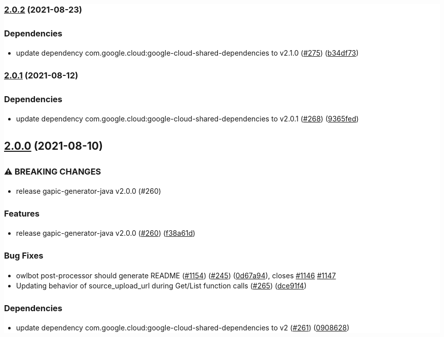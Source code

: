 ### [2.0.2](https://www.github.com/googleapis/java-functions/compare/v2.0.1...v2.0.2) (2021-08-23)


### Dependencies

* update dependency com.google.cloud:google-cloud-shared-dependencies to v2.1.0 ([#275](https://www.github.com/googleapis/java-functions/issues/275)) ([b34df73](https://www.github.com/googleapis/java-functions/commit/b34df730c7beae488dfb86bcf94d20b48fd08e1a))

### [2.0.1](https://www.github.com/googleapis/java-functions/compare/v2.0.0...v2.0.1) (2021-08-12)


### Dependencies

* update dependency com.google.cloud:google-cloud-shared-dependencies to v2.0.1 ([#268](https://www.github.com/googleapis/java-functions/issues/268)) ([9365fed](https://www.github.com/googleapis/java-functions/commit/9365fedd090b2f1ef7721ddff5e4a3072963afbf))

## [2.0.0](https://www.github.com/googleapis/java-functions/compare/v1.2.2...v2.0.0) (2021-08-10)


### ⚠ BREAKING CHANGES

* release gapic-generator-java v2.0.0 (#260)

### Features

* release gapic-generator-java v2.0.0 ([#260](https://www.github.com/googleapis/java-functions/issues/260)) ([f38a61d](https://www.github.com/googleapis/java-functions/commit/f38a61db3c3b3781c687b57be90ddafcd1e4abdf))


### Bug Fixes

* owlbot post-processor should generate README ([#1154](https://www.github.com/googleapis/java-functions/issues/1154)) ([#245](https://www.github.com/googleapis/java-functions/issues/245)) ([0d67a94](https://www.github.com/googleapis/java-functions/commit/0d67a94b8eb78900028e0e5568917654c4c6d4fa)), closes [#1146](https://www.github.com/googleapis/java-functions/issues/1146) [#1147](https://www.github.com/googleapis/java-functions/issues/1147)
* Updating behavior of source_upload_url during Get/List function calls ([#265](https://www.github.com/googleapis/java-functions/issues/265)) ([dce91f4](https://www.github.com/googleapis/java-functions/commit/dce91f4f65360cfc35d03364aa32eab03f49401f))


### Dependencies

* update dependency com.google.cloud:google-cloud-shared-dependencies to v2 ([#261](https://www.github.com/googleapis/java-functions/issues/261)) ([0908628](https://www.github.com/googleapis/java-functions/commit/0908628a8927731d0edae4a3b07e9ddc28a4cc3d))
